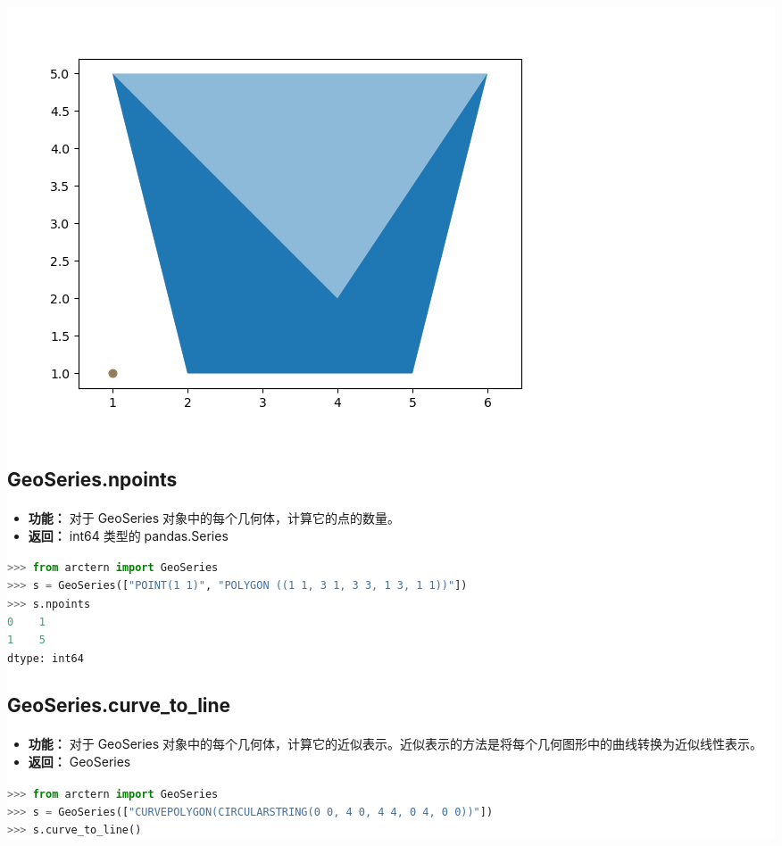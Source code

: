 ![](./img/convex_hull.png)

## GeoSeries.npoints

* **功能：** 对于 GeoSeries 对象中的每个几何体，计算它的点的数量。
* **返回：** int64 类型的 pandas.Series

```python
>>> from arctern import GeoSeries
>>> s = GeoSeries(["POINT(1 1)", "POLYGON ((1 1, 3 1, 3 3, 1 3, 1 1))"])
>>> s.npoints
0    1
1    5
dtype: int64
```

## GeoSeries.curve_to_line

* **功能：** 对于 GeoSeries 对象中的每个几何体，计算它的近似表示。近似表示的方法是将每个几何图形中的曲线转换为近似线性表示。
* **返回：** GeoSeries

```python
>>> from arctern import GeoSeries
>>> s = GeoSeries(["CURVEPOLYGON(CIRCULARSTRING(0 0, 4 0, 4 4, 0 4, 0 0))"])
>>> s.curve_to_line()
```